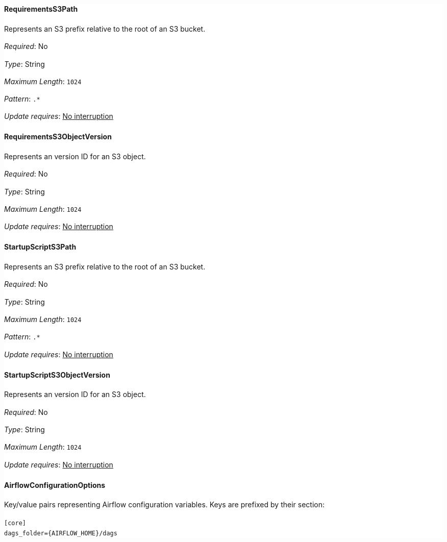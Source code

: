 #### RequirementsS3Path

Represents an S3 prefix relative to the root of an S3 bucket.

_Required_: No

_Type_: String

_Maximum Length_: <code>1024</code>

_Pattern_: <code>.*</code>

_Update requires_: [No interruption](https://docs.aws.amazon.com/AWSCloudFormation/latest/UserGuide/using-cfn-updating-stacks-update-behaviors.html#update-no-interrupt)

#### RequirementsS3ObjectVersion

Represents an version ID for an S3 object.

_Required_: No

_Type_: String

_Maximum Length_: <code>1024</code>

_Update requires_: [No interruption](https://docs.aws.amazon.com/AWSCloudFormation/latest/UserGuide/using-cfn-updating-stacks-update-behaviors.html#update-no-interrupt)

#### StartupScriptS3Path

Represents an S3 prefix relative to the root of an S3 bucket.

_Required_: No

_Type_: String

_Maximum Length_: <code>1024</code>

_Pattern_: <code>.*</code>

_Update requires_: [No interruption](https://docs.aws.amazon.com/AWSCloudFormation/latest/UserGuide/using-cfn-updating-stacks-update-behaviors.html#update-no-interrupt)

#### StartupScriptS3ObjectVersion

Represents an version ID for an S3 object.

_Required_: No

_Type_: String

_Maximum Length_: <code>1024</code>

_Update requires_: [No interruption](https://docs.aws.amazon.com/AWSCloudFormation/latest/UserGuide/using-cfn-updating-stacks-update-behaviors.html#update-no-interrupt)

#### AirflowConfigurationOptions

Key/value pairs representing Airflow configuration variables.
    Keys are prefixed by their section:

    [core]
    dags_folder={AIRFLOW_HOME}/dags
